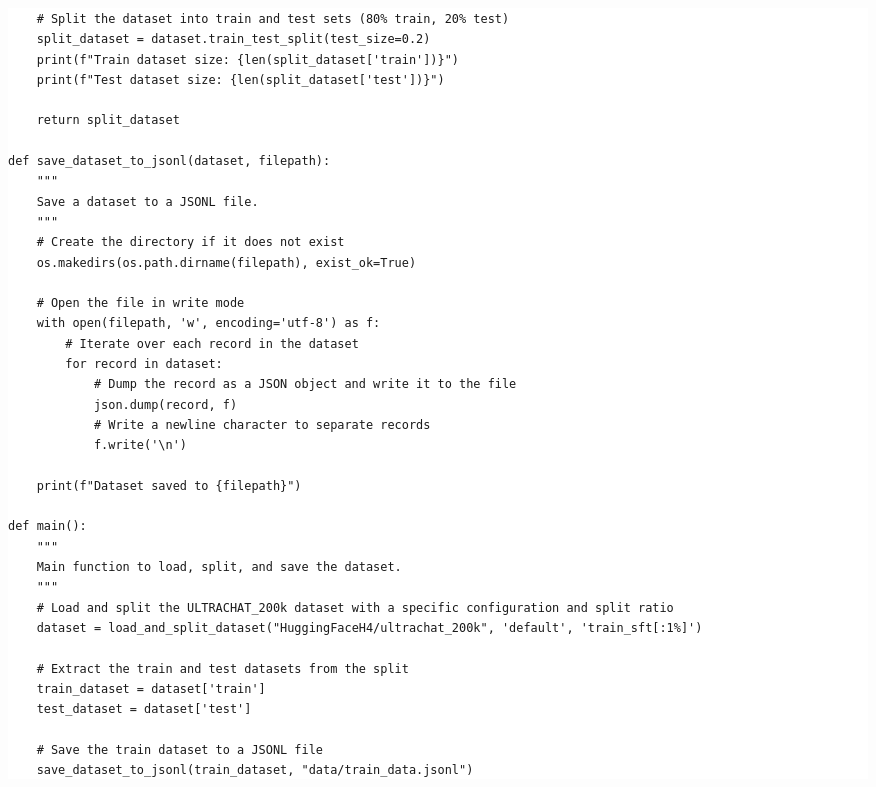         # Split the dataset into train and test sets (80% train, 20% test)
        split_dataset = dataset.train_test_split(test_size=0.2)
        print(f"Train dataset size: {len(split_dataset['train'])}")
        print(f"Test dataset size: {len(split_dataset['test'])}")
        
        return split_dataset

    def save_dataset_to_jsonl(dataset, filepath):
        """
        Save a dataset to a JSONL file.
        """
        # Create the directory if it does not exist
        os.makedirs(os.path.dirname(filepath), exist_ok=True)
        
        # Open the file in write mode
        with open(filepath, 'w', encoding='utf-8') as f:
            # Iterate over each record in the dataset
            for record in dataset:
                # Dump the record as a JSON object and write it to the file
                json.dump(record, f)
                # Write a newline character to separate records
                f.write('\n')
        
        print(f"Dataset saved to {filepath}")

    def main():
        """
        Main function to load, split, and save the dataset.
        """
        # Load and split the ULTRACHAT_200k dataset with a specific configuration and split ratio
        dataset = load_and_split_dataset("HuggingFaceH4/ultrachat_200k", 'default', 'train_sft[:1%]')
        
        # Extract the train and test datasets from the split
        train_dataset = dataset['train']
        test_dataset = dataset['test']

        # Save the train dataset to a JSONL file
        save_dataset_to_jsonl(train_dataset, "data/train_data.jsonl")
        
